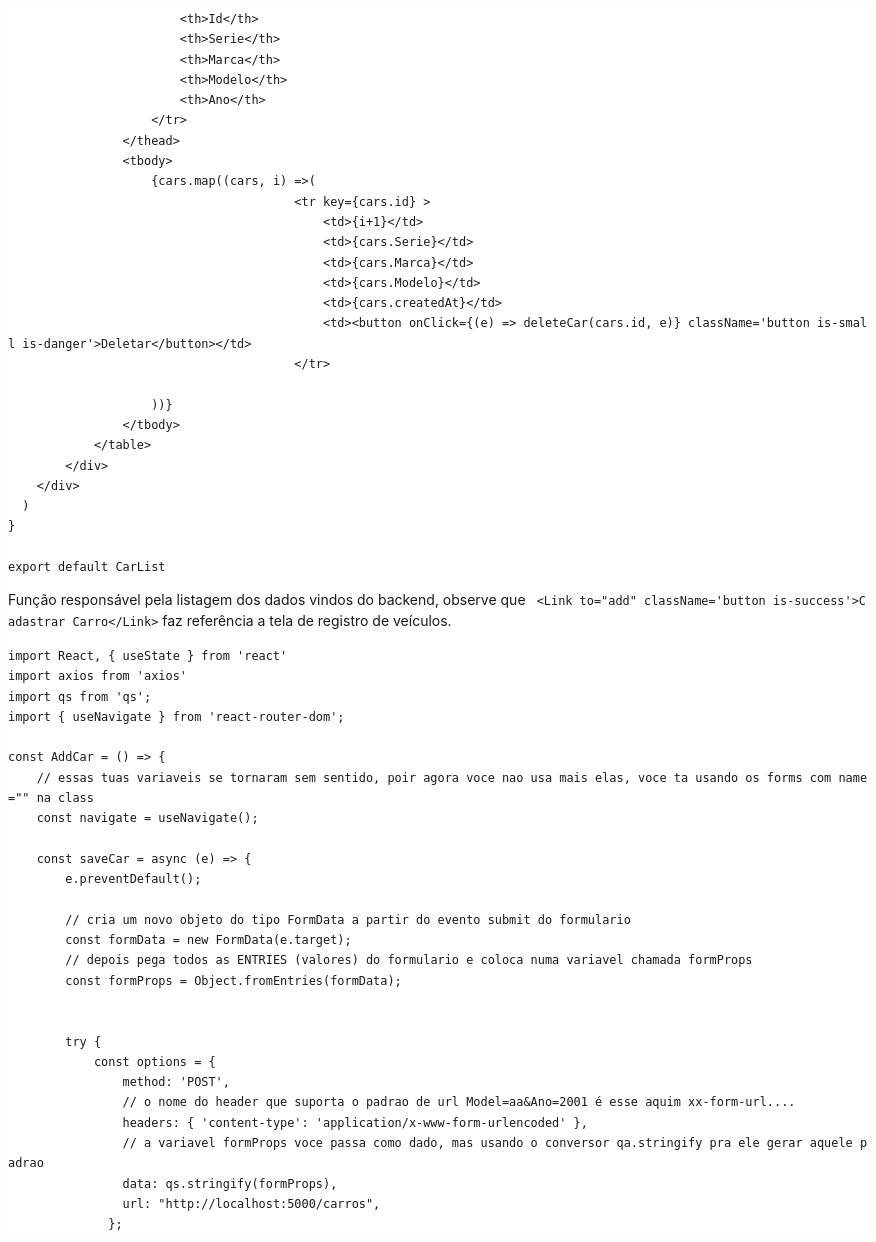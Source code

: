 ```Código
                        <th>Id</th>
                        <th>Serie</th>
                        <th>Marca</th>
                        <th>Modelo</th>
                        <th>Ano</th>
                    </tr>
                </thead>
                <tbody>
                    {cars.map((cars, i) =>(
                                        <tr key={cars.id} >
                                            <td>{i+1}</td>
                                            <td>{cars.Serie}</td>
                                            <td>{cars.Marca}</td>
                                            <td>{cars.Modelo}</td>
                                            <td>{cars.createdAt}</td>
                                            <td><button onClick={(e) => deleteCar(cars.id, e)} className='button is-small is-danger'>Deletar</button></td>
                                        </tr>

                    ))}
                </tbody>
            </table>
        </div>
    </div>
  )
}

export default CarList
```
Função responsável pela listagem dos dados vindos do backend, observe que ` <Link to="add" className='button is-success'>Cadastrar Carro</Link>` faz referência a tela de registro de veículos.
```
import React, { useState } from 'react'
import axios from 'axios'
import qs from 'qs';
import { useNavigate } from 'react-router-dom';

const AddCar = () => {
    // essas tuas variaveis se tornaram sem sentido, poir agora voce nao usa mais elas, voce ta usando os forms com name="" na class
    const navigate = useNavigate();

    const saveCar = async (e) => {
        e.preventDefault();

        // cria um novo objeto do tipo FormData a partir do evento submit do formulario
        const formData = new FormData(e.target);
        // depois pega todos as ENTRIES (valores) do formulario e coloca numa variavel chamada formProps
        const formProps = Object.fromEntries(formData);


        try {
            const options = {
                method: 'POST',
                // o nome do header que suporta o padrao de url Model=aa&Ano=2001 é esse aquim xx-form-url....
                headers: { 'content-type': 'application/x-www-form-urlencoded' },
                // a variavel formProps voce passa como dado, mas usando o conversor qa.stringify pra ele gerar aquele padrao
                data: qs.stringify(formProps),
                url: "http://localhost:5000/carros",
              };
```